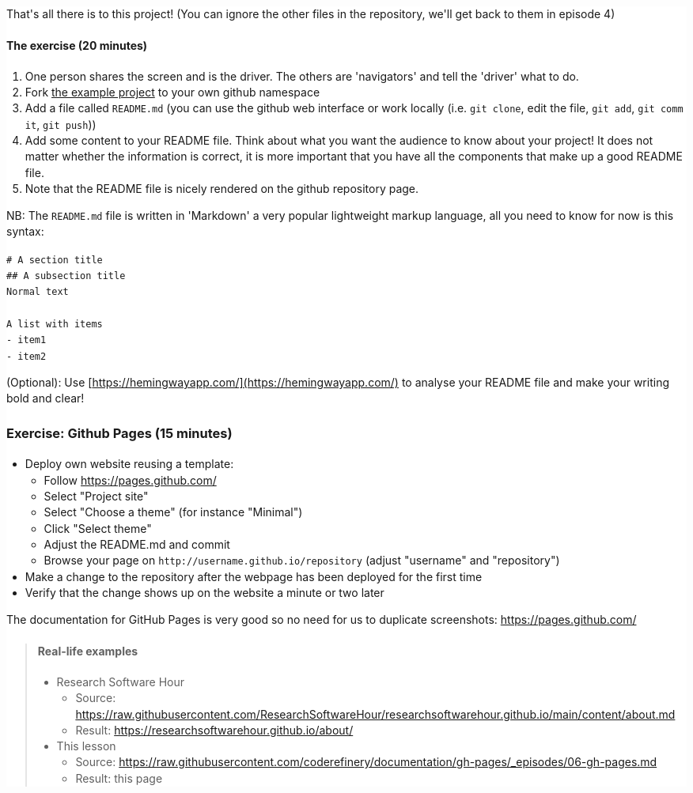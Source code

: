  That's all there is to this project! (You can ignore the other files in the repository, we'll get back to them in episode 4)

 #### The exercise (20 minutes)
 1. One person shares the screen and is the driver. The others are 'navigators' and tell the 'driver' what to do.
 1. Fork [the example project](https://github.com/escience-academy/coderefinery-documentation-example-project) to your own github namespace
 2. Add a file called `README.md` (you can use the github web interface or work locally (i.e. `git clone`, edit the file,  `git add`, `git commit`, `git push`))
 3. Add some content to your README file. Think about what you want the audience to know about your project!
    It does not matter whether the information is correct, it is more important that you have all the components that make up a good README file.
 4. Note that the README file is nicely rendered on the github repository page.

 NB: The `README.md` file is written in 'Markdown' a very popular lightweight markup language, all you need to know for now is this syntax:
 ```
 # A section title
 ## A subsection title
 Normal text

 A list with items
 - item1
 - item2
 ```

 (Optional): Use [https://hemingwayapp.com/](https://hemingwayapp.com/) to analyse your README file and make your writing bold and clear!


### Exercise: Github Pages (15 minutes)

- Deploy own website reusing a template:
    - Follow <https://pages.github.com/>
    - Select "Project site"
    - Select "Choose a theme" (for instance "Minimal")
    - Click "Select theme"
    - Adjust the README.md and commit
    - Browse your page on `http://username.github.io/repository` (adjust "username" and "repository")
- Make a change to the repository after the webpage has been deployed for the first time
- Verify that the change shows up on the website a minute or two later

 The documentation for GitHub Pages is very good so no need for us to duplicate
 screenshots: <https://pages.github.com/>

> #### Real-life examples
>
> - Research Software Hour
>   - Source: <https://raw.githubusercontent.com/ResearchSoftwareHour/researchsoftwarehour.github.io/main/content/about.md>
>   - Result: <https://researchsoftwarehour.github.io/about/>
> - This lesson
>   - Source: <https://raw.githubusercontent.com/coderefinery/documentation/gh-pages/_episodes/06-gh-pages.md>
>   - Result: this page
